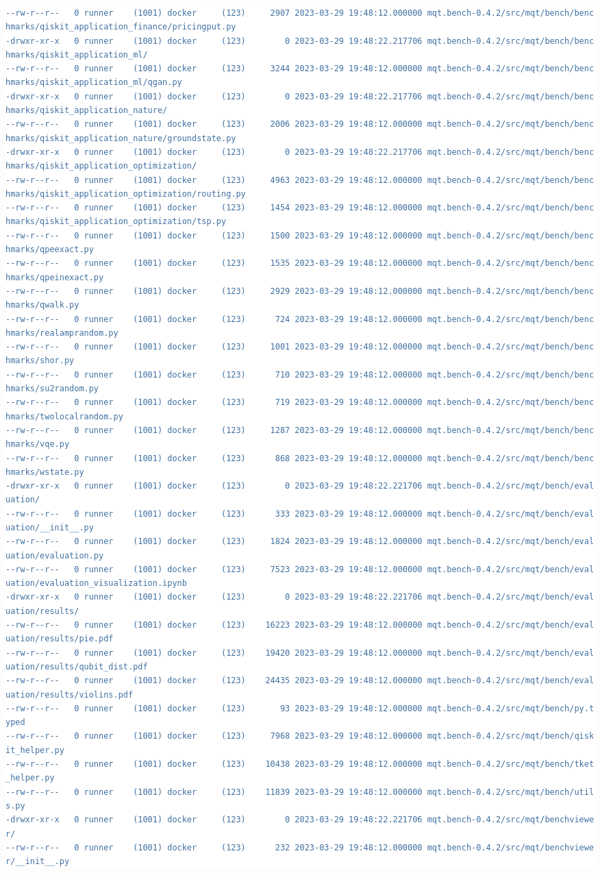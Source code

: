 ```diff
--rw-r--r--   0 runner    (1001) docker     (123)     2907 2023-03-29 19:48:12.000000 mqt.bench-0.4.2/src/mqt/bench/benchmarks/qiskit_application_finance/pricingput.py
-drwxr-xr-x   0 runner    (1001) docker     (123)        0 2023-03-29 19:48:22.217706 mqt.bench-0.4.2/src/mqt/bench/benchmarks/qiskit_application_ml/
--rw-r--r--   0 runner    (1001) docker     (123)     3244 2023-03-29 19:48:12.000000 mqt.bench-0.4.2/src/mqt/bench/benchmarks/qiskit_application_ml/qgan.py
-drwxr-xr-x   0 runner    (1001) docker     (123)        0 2023-03-29 19:48:22.217706 mqt.bench-0.4.2/src/mqt/bench/benchmarks/qiskit_application_nature/
--rw-r--r--   0 runner    (1001) docker     (123)     2006 2023-03-29 19:48:12.000000 mqt.bench-0.4.2/src/mqt/bench/benchmarks/qiskit_application_nature/groundstate.py
-drwxr-xr-x   0 runner    (1001) docker     (123)        0 2023-03-29 19:48:22.217706 mqt.bench-0.4.2/src/mqt/bench/benchmarks/qiskit_application_optimization/
--rw-r--r--   0 runner    (1001) docker     (123)     4963 2023-03-29 19:48:12.000000 mqt.bench-0.4.2/src/mqt/bench/benchmarks/qiskit_application_optimization/routing.py
--rw-r--r--   0 runner    (1001) docker     (123)     1454 2023-03-29 19:48:12.000000 mqt.bench-0.4.2/src/mqt/bench/benchmarks/qiskit_application_optimization/tsp.py
--rw-r--r--   0 runner    (1001) docker     (123)     1500 2023-03-29 19:48:12.000000 mqt.bench-0.4.2/src/mqt/bench/benchmarks/qpeexact.py
--rw-r--r--   0 runner    (1001) docker     (123)     1535 2023-03-29 19:48:12.000000 mqt.bench-0.4.2/src/mqt/bench/benchmarks/qpeinexact.py
--rw-r--r--   0 runner    (1001) docker     (123)     2929 2023-03-29 19:48:12.000000 mqt.bench-0.4.2/src/mqt/bench/benchmarks/qwalk.py
--rw-r--r--   0 runner    (1001) docker     (123)      724 2023-03-29 19:48:12.000000 mqt.bench-0.4.2/src/mqt/bench/benchmarks/realamprandom.py
--rw-r--r--   0 runner    (1001) docker     (123)     1001 2023-03-29 19:48:12.000000 mqt.bench-0.4.2/src/mqt/bench/benchmarks/shor.py
--rw-r--r--   0 runner    (1001) docker     (123)      710 2023-03-29 19:48:12.000000 mqt.bench-0.4.2/src/mqt/bench/benchmarks/su2random.py
--rw-r--r--   0 runner    (1001) docker     (123)      719 2023-03-29 19:48:12.000000 mqt.bench-0.4.2/src/mqt/bench/benchmarks/twolocalrandom.py
--rw-r--r--   0 runner    (1001) docker     (123)     1287 2023-03-29 19:48:12.000000 mqt.bench-0.4.2/src/mqt/bench/benchmarks/vqe.py
--rw-r--r--   0 runner    (1001) docker     (123)      868 2023-03-29 19:48:12.000000 mqt.bench-0.4.2/src/mqt/bench/benchmarks/wstate.py
-drwxr-xr-x   0 runner    (1001) docker     (123)        0 2023-03-29 19:48:22.221706 mqt.bench-0.4.2/src/mqt/bench/evaluation/
--rw-r--r--   0 runner    (1001) docker     (123)      333 2023-03-29 19:48:12.000000 mqt.bench-0.4.2/src/mqt/bench/evaluation/__init__.py
--rw-r--r--   0 runner    (1001) docker     (123)     1824 2023-03-29 19:48:12.000000 mqt.bench-0.4.2/src/mqt/bench/evaluation/evaluation.py
--rw-r--r--   0 runner    (1001) docker     (123)     7523 2023-03-29 19:48:12.000000 mqt.bench-0.4.2/src/mqt/bench/evaluation/evaluation_visualization.ipynb
-drwxr-xr-x   0 runner    (1001) docker     (123)        0 2023-03-29 19:48:22.221706 mqt.bench-0.4.2/src/mqt/bench/evaluation/results/
--rw-r--r--   0 runner    (1001) docker     (123)    16223 2023-03-29 19:48:12.000000 mqt.bench-0.4.2/src/mqt/bench/evaluation/results/pie.pdf
--rw-r--r--   0 runner    (1001) docker     (123)    19420 2023-03-29 19:48:12.000000 mqt.bench-0.4.2/src/mqt/bench/evaluation/results/qubit_dist.pdf
--rw-r--r--   0 runner    (1001) docker     (123)    24435 2023-03-29 19:48:12.000000 mqt.bench-0.4.2/src/mqt/bench/evaluation/results/violins.pdf
--rw-r--r--   0 runner    (1001) docker     (123)       93 2023-03-29 19:48:12.000000 mqt.bench-0.4.2/src/mqt/bench/py.typed
--rw-r--r--   0 runner    (1001) docker     (123)     7968 2023-03-29 19:48:12.000000 mqt.bench-0.4.2/src/mqt/bench/qiskit_helper.py
--rw-r--r--   0 runner    (1001) docker     (123)    10438 2023-03-29 19:48:12.000000 mqt.bench-0.4.2/src/mqt/bench/tket_helper.py
--rw-r--r--   0 runner    (1001) docker     (123)    11839 2023-03-29 19:48:12.000000 mqt.bench-0.4.2/src/mqt/bench/utils.py
-drwxr-xr-x   0 runner    (1001) docker     (123)        0 2023-03-29 19:48:22.221706 mqt.bench-0.4.2/src/mqt/benchviewer/
--rw-r--r--   0 runner    (1001) docker     (123)      232 2023-03-29 19:48:12.000000 mqt.bench-0.4.2/src/mqt/benchviewer/__init__.py
```
